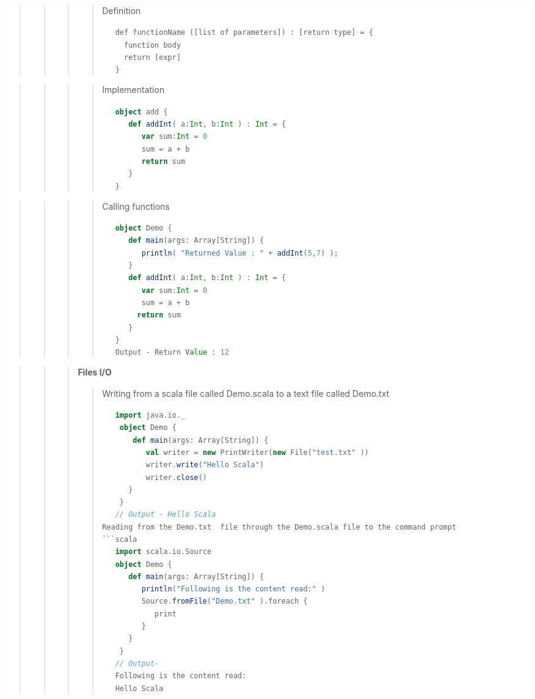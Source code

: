 >>>> Definition
>>>> ```
>>>>    def functionName ([list of parameters]) : [return type] = {
>>>>      function body
>>>>      return [expr]
>>>>    }

>>>> Implementation
>>>> ```scala
>>>>    object add {
>>>>       def addInt( a:Int, b:Int ) : Int = {
>>>>          var sum:Int = 0
>>>>          sum = a + b
>>>>          return sum
>>>>       }
>>>>    }

>>>> Calling functions
>>>> ```scala
>>>>    object Demo {
>>>>       def main(args: Array[String]) {
>>>>          println( "Returned Value : " + addInt(5,7) );
>>>>       }   
>>>>       def addInt( a:Int, b:Int ) : Int = {
>>>>          var sum:Int = 0
>>>>          sum = a + b
>>>>         return sum
>>>>       }
>>>>    }
>>>>    Output - Return Value : 12

>>> **Files I/O**
>>>> Writing from a scala file called Demo.scala to a text file called Demo.txt
>>>> ```scala
>>>>    import java.io._
>>>>     object Demo {
>>>>        def main(args: Array[String]) {
>>>>           val writer = new PrintWriter(new File("test.txt" ))
>>>>           writer.write("Hello Scala")
>>>>           writer.close()
>>>>       }
>>>>     }
>>>>    // Output - Hello Scala
>>>> Reading from the Demo.txt  file through the Demo.scala file to the command prompt
>>>> ```scala
>>>>    import scala.io.Source
>>>>    object Demo {
>>>>       def main(args: Array[String]) {
>>>>          println("Following is the content read:" )
>>>>          Source.fromFile("Demo.txt" ).foreach { 
>>>>             print 
>>>>          }
>>>>       }
>>>>     }
>>>>    // Output-
>>>>    Following is the content read:
>>>>    Hello Scala
